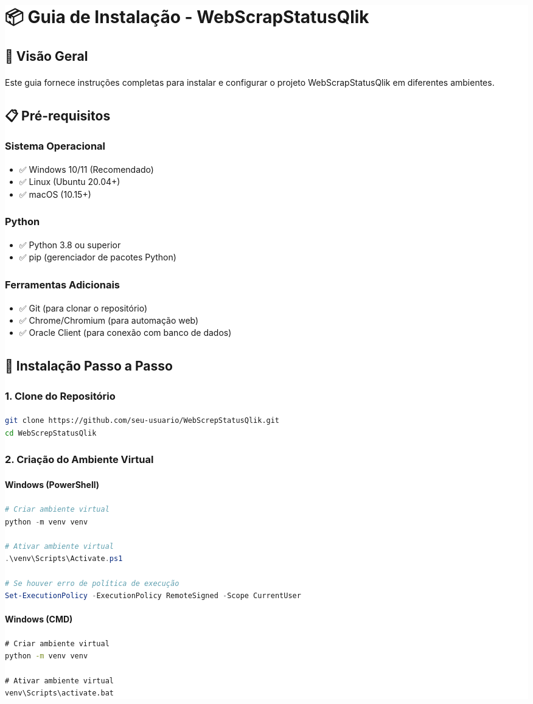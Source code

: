 # 📦 Guia de Instalação - WebScrapStatusQlik

## 🎯 Visão Geral

Este guia fornece instruções completas para instalar e configurar o projeto WebScrapStatusQlik em diferentes ambientes.

## 📋 Pré-requisitos

### Sistema Operacional
- ✅ Windows 10/11 (Recomendado)
- ✅ Linux (Ubuntu 20.04+)
- ✅ macOS (10.15+)

### Python
- ✅ Python 3.8 ou superior
- ✅ pip (gerenciador de pacotes Python)

### Ferramentas Adicionais
- ✅ Git (para clonar o repositório)
- ✅ Chrome/Chromium (para automação web)
- ✅ Oracle Client (para conexão com banco de dados)

## 🚀 Instalação Passo a Passo

### 1. Clone do Repositório

```bash
git clone https://github.com/seu-usuario/WebScrepStatusQlik.git
cd WebScrepStatusQlik
```

### 2. Criação do Ambiente Virtual

#### Windows (PowerShell)
```powershell
# Criar ambiente virtual
python -m venv venv

# Ativar ambiente virtual
.\venv\Scripts\Activate.ps1

# Se houver erro de política de execução
Set-ExecutionPolicy -ExecutionPolicy RemoteSigned -Scope CurrentUser
```

#### Windows (CMD)
```cmd
# Criar ambiente virtual
python -m venv venv

# Ativar ambiente virtual
venv\Scripts\activate.bat
```
